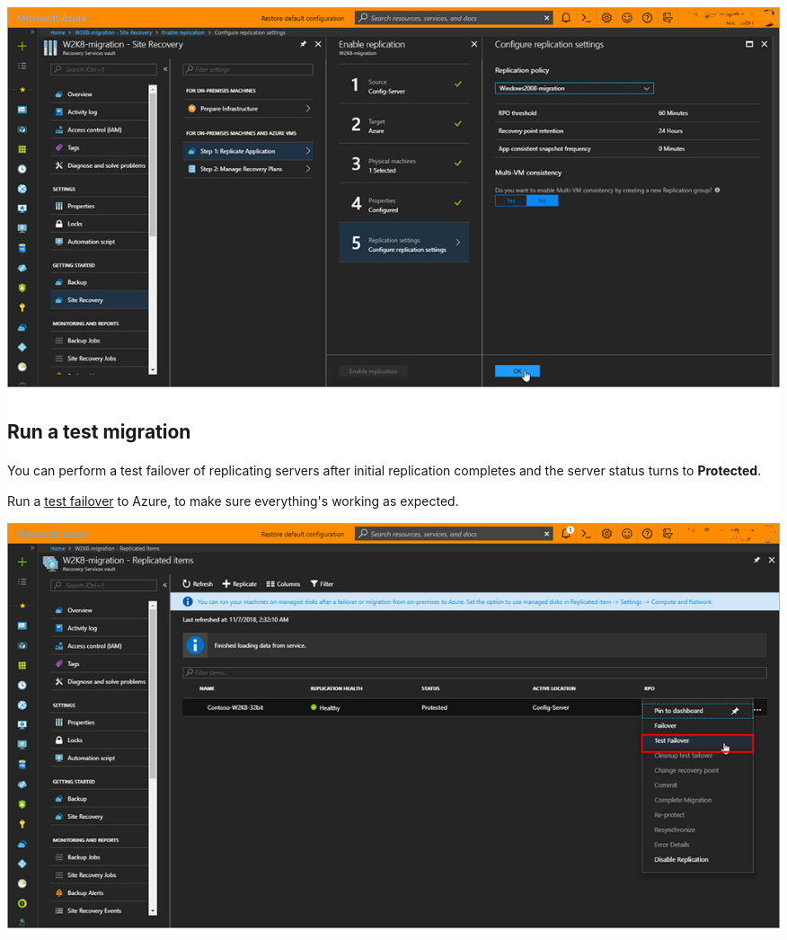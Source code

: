    ![Enable replication](media/migrate-tutorial-windows-server-2008/Enable-replication.png)

## Run a test migration

You can perform a test failover of replicating servers after initial replication completes and the server status turns to **Protected**.

Run a [test failover](tutorial-dr-drill-azure.md) to Azure, to make sure everything's working as expected.

   ![Test failover](media/migrate-tutorial-windows-server-2008/testfailover.png)
